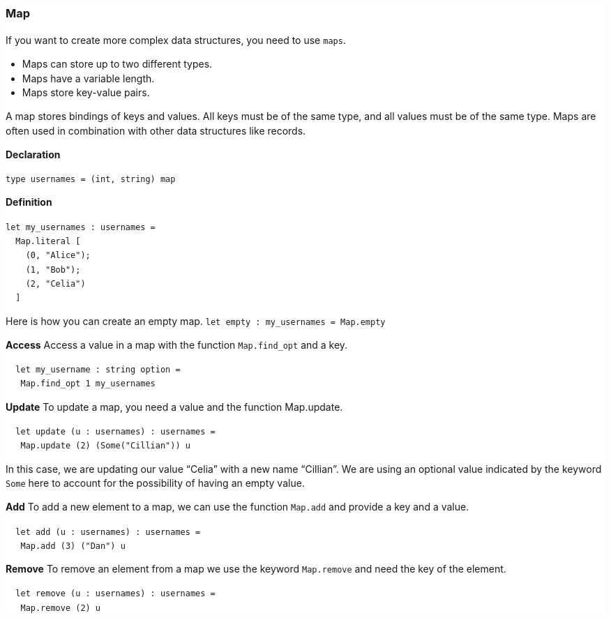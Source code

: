 ### Map
If you want to create more complex data structures, you need to use `maps`. 

* Maps can store up to two different types.
* Maps have a variable length.
* Maps store key-value pairs.

A map stores bindings of keys and values. All keys must be of the same type, and all values must be of the same type. Maps are often used in combination with other data structures like records.

**Declaration**
```
type usernames = (int, string) map
```

**Definition**
```
let my_usernames : usernames =
  Map.literal [
    (0, "Alice");
    (1, "Bob");
    (2, "Celia")
  ]
```

Here is how you can create an empty map.
`let empty : my_usernames = Map.empty`

**Access**
Access a value in a map with the function `Map.find_opt` and a key.
```
  let my_username : string option =
   Map.find_opt 1 my_usernames
```

**Update**
To update a map, you need a value and the function Map.update.
```
  let update (u : usernames) : usernames =
   Map.update (2) (Some("Cillian")) u
```

In this case, we are updating our value “Celia” with a new name “Cillian”. We are using an optional value indicated by the keyword `Some` here to account for the possibility of having an empty value.
 
**Add**
To add a new element to a map, we can use the function `Map.add` and provide a key and a value. 
```
  let add (u : usernames) : usernames =
   Map.add (3) ("Dan") u
```

**Remove**
To remove an element from a map we use the keyword `Map.remove` and need the key of the element.
```
  let remove (u : usernames) : usernames =
   Map.remove (2) u
```
